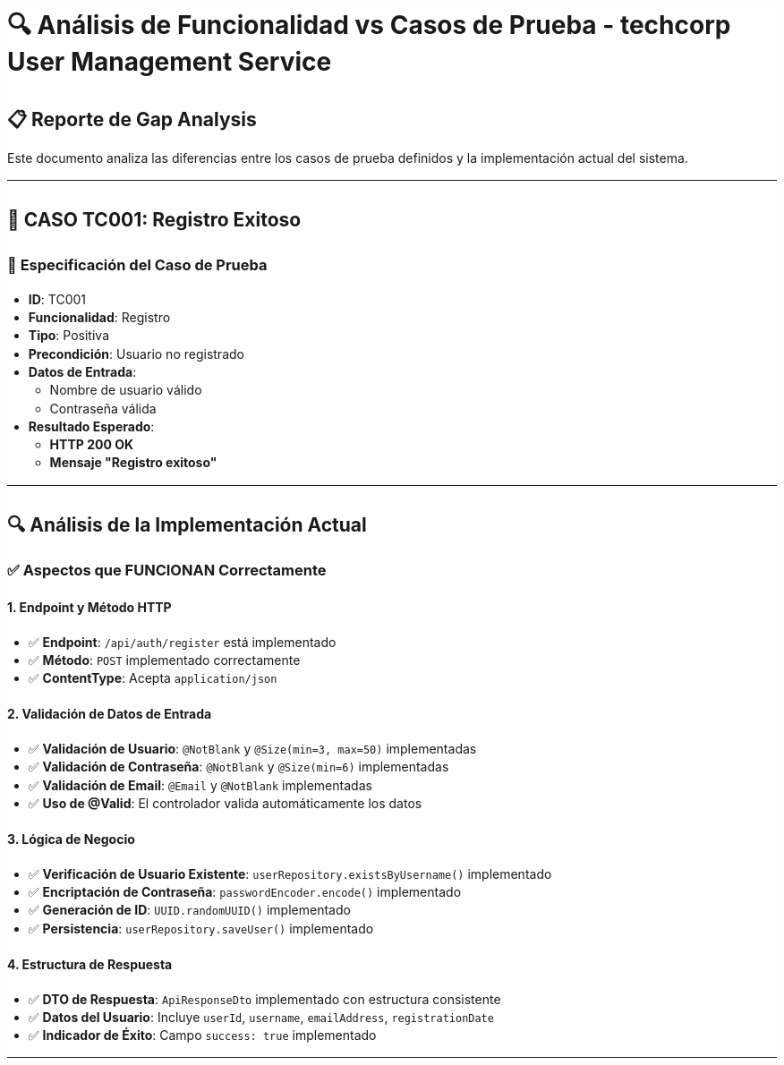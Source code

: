 # 🔍 Análisis de Funcionalidad vs Casos de Prueba - techcorp User Management Service

## 📋 Reporte de Gap Analysis

Este documento analiza las diferencias entre los casos de prueba definidos y la implementación actual del sistema.

---

## 🧪 **CASO TC001: Registro Exitoso**

### 📖 **Especificación del Caso de Prueba**
- **ID**: TC001
- **Funcionalidad**: Registro
- **Tipo**: Positiva
- **Precondición**: Usuario no registrado
- **Datos de Entrada**: 
  - Nombre de usuario válido
  - Contraseña válida
- **Resultado Esperado**: 
  - **HTTP 200 OK**
  - **Mensaje "Registro exitoso"**

---

## 🔍 **Análisis de la Implementación Actual**

### ✅ **Aspectos que FUNCIONAN Correctamente**

#### 1. **Endpoint y Método HTTP**
- ✅ **Endpoint**: `/api/auth/register` está implementado
- ✅ **Método**: `POST` implementado correctamente
- ✅ **ContentType**: Acepta `application/json`

#### 2. **Validación de Datos de Entrada**
- ✅ **Validación de Usuario**: `@NotBlank` y `@Size(min=3, max=50)` implementadas
- ✅ **Validación de Contraseña**: `@NotBlank` y `@Size(min=6)` implementadas
- ✅ **Validación de Email**: `@Email` y `@NotBlank` implementadas
- ✅ **Uso de @Valid**: El controlador valida automáticamente los datos

#### 3. **Lógica de Negocio**
- ✅ **Verificación de Usuario Existente**: `userRepository.existsByUsername()` implementado
- ✅ **Encriptación de Contraseña**: `passwordEncoder.encode()` implementado
- ✅ **Generación de ID**: `UUID.randomUUID()` implementado
- ✅ **Persistencia**: `userRepository.saveUser()` implementado

#### 4. **Estructura de Respuesta**
- ✅ **DTO de Respuesta**: `ApiResponseDto` implementado con estructura consistente
- ✅ **Datos del Usuario**: Incluye `userId`, `username`, `emailAddress`, `registrationDate`
- ✅ **Indicador de Éxito**: Campo `success: true` implementado

---